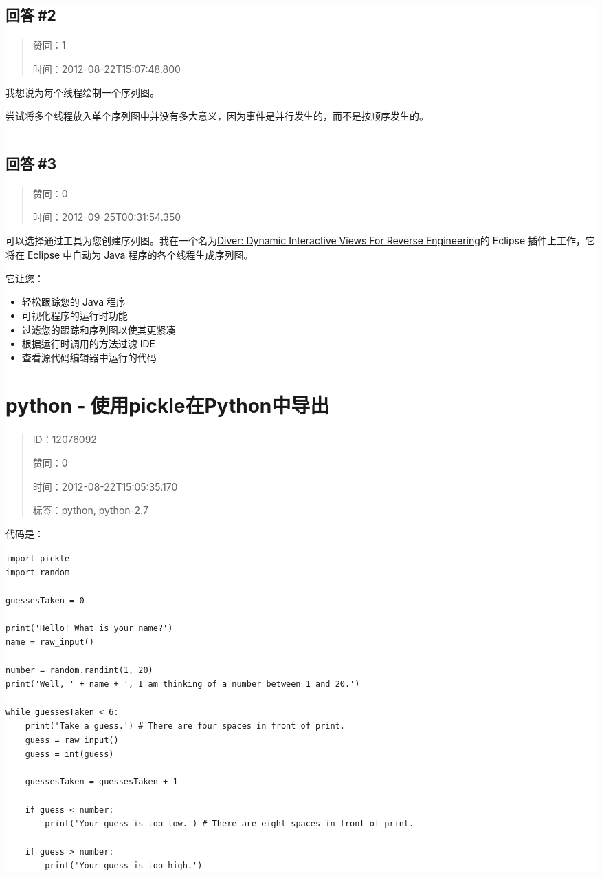 ## 回答 #2

> 赞同：1
> 
> 时间：2012-08-22T15:07:48.800

我想说为每个线程绘制一个序列图。

尝试将多个线程放入单个序列图中并没有多大意义，因为事件是并行发生的，而不是按顺序发生的。

* * *

## 回答 #3

> 赞同：0
> 
> 时间：2012-09-25T00:31:54.350

可以选择通过工具为您创建序列图。我在一个名为[Diver: Dynamic Interactive Views For Reverse Engineering](http://eclipsediver.wordpress.com)的 Eclipse 插件上工作，它将在 Eclipse 中自动为 Java 程序的各个线程生成序列图。

它让您：

*   轻松跟踪您的 Java 程序
*   可视化程序的运行时功能
*   过滤您的跟踪和序列图以使其更紧凑
*   根据运行时调用的方法过滤 IDE
*   查看源代码编辑器中运行的代码

# python - 使用pickle在Python中导出

> ID：12076092
> 
> 赞同：0
> 
> 时间：2012-08-22T15:05:35.170
> 
> 标签：python, python-2.7

代码是：

```
import pickle
import random

guessesTaken = 0

print('Hello! What is your name?')
name = raw_input()

number = random.randint(1, 20)
print('Well, ' + name + ', I am thinking of a number between 1 and 20.')

while guessesTaken < 6:
    print('Take a guess.') # There are four spaces in front of print.
    guess = raw_input()
    guess = int(guess)

    guessesTaken = guessesTaken + 1

    if guess < number:
        print('Your guess is too low.') # There are eight spaces in front of print.

    if guess > number:
        print('Your guess is too high.')

```